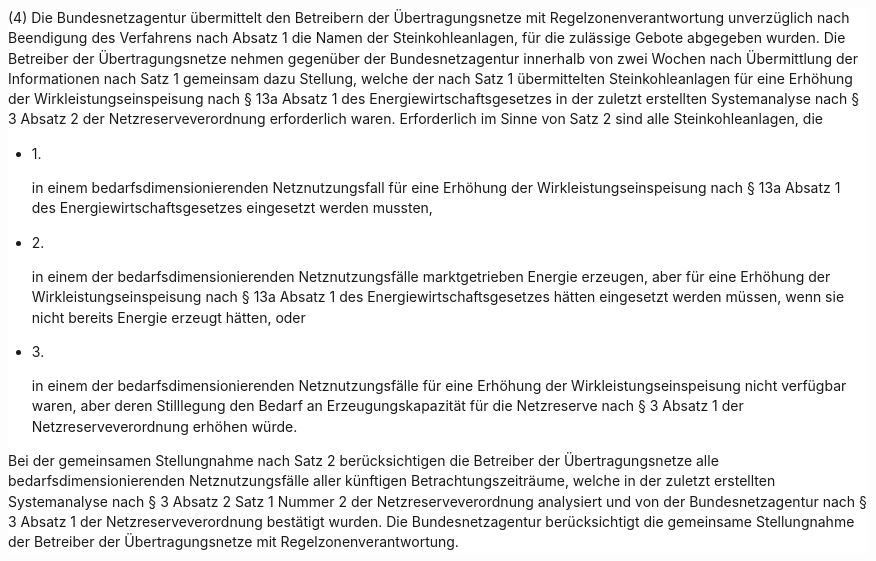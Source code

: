 </div>

<div class="jurAbsatz">

(4) Die Bundesnetzagentur übermittelt den Betreibern der
Übertragungsnetze mit Regelzonenverantwortung unverzüglich nach
Beendigung des Verfahrens nach Absatz 1 die Namen der Steinkohleanlagen,
für die zulässige Gebote abgegeben wurden. Die Betreiber der
Übertragungsnetze nehmen gegenüber der Bundesnetzagentur innerhalb von
zwei Wochen nach Übermittlung der Informationen nach Satz 1 gemeinsam
dazu Stellung, welche der nach Satz 1 übermittelten Steinkohleanlagen
für eine Erhöhung der Wirkleistungseinspeisung nach § 13a Absatz 1 des
Energiewirtschaftsgesetzes in der zuletzt erstellten Systemanalyse nach
§ 3 Absatz 2 der Netzreserveverordnung erforderlich waren. Erforderlich
im Sinne von Satz 2 sind alle Steinkohleanlagen, die

  - 1\.
    
    <div style="">
    
    in einem bedarfsdimensionierenden Netznutzungsfall für eine Erhöhung
    der Wirkleistungseinspeisung nach § 13a Absatz 1 des
    Energiewirtschaftsgesetzes eingesetzt werden mussten,
    
    </div>

  - 2\.
    
    <div style="">
    
    in einem der bedarfsdimensionierenden Netznutzungsfälle
    marktgetrieben Energie erzeugen, aber für eine Erhöhung der
    Wirkleistungseinspeisung nach § 13a Absatz 1 des
    Energiewirtschaftsgesetzes hätten eingesetzt werden müssen, wenn sie
    nicht bereits Energie erzeugt hätten, oder
    
    </div>

  - 3\.
    
    <div style="">
    
    in einem der bedarfsdimensionierenden Netznutzungsfälle für eine
    Erhöhung der Wirkleistungseinspeisung nicht verfügbar waren, aber
    deren Stilllegung den Bedarf an Erzeugungskapazität für die
    Netzreserve nach § 3 Absatz 1 der Netzreserveverordnung erhöhen
    würde.
    
    </div>

Bei der gemeinsamen Stellungnahme nach Satz 2 berücksichtigen die
Betreiber der Übertragungsnetze alle bedarfsdimensionierenden
Netznutzungsfälle aller künftigen Betrachtungszeiträume, welche in der
zuletzt erstellten Systemanalyse nach § 3 Absatz 2 Satz 1 Nummer 2 der
Netzreserveverordnung analysiert und von der Bundesnetzagentur nach § 3
Absatz 1 der Netzreserveverordnung bestätigt wurden. Die
Bundesnetzagentur berücksichtigt die gemeinsame Stellungnahme der
Betreiber der Übertragungsnetze mit Regelzonenverantwortung.
